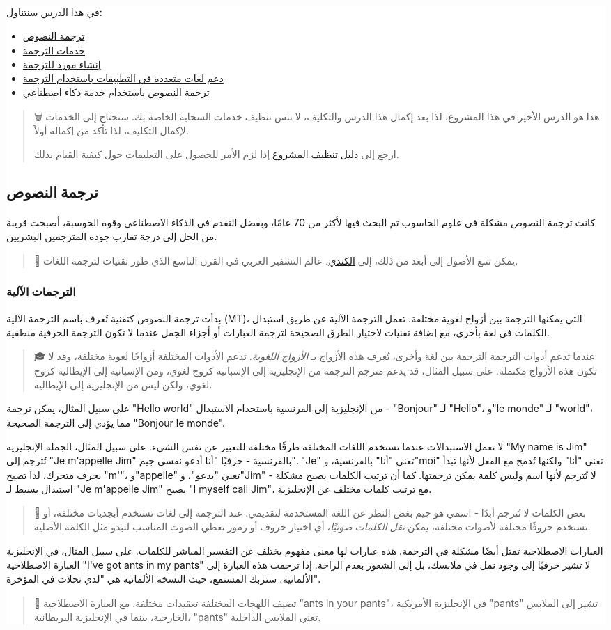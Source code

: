 في هذا الدرس سنتناول:

* [ترجمة النصوص](../../../../../6-consumer/lessons/4-multiple-language-support)
* [خدمات الترجمة](../../../../../6-consumer/lessons/4-multiple-language-support)
* [إنشاء مورد للترجمة](../../../../../6-consumer/lessons/4-multiple-language-support)
* [دعم لغات متعددة في التطبيقات باستخدام الترجمة](../../../../../6-consumer/lessons/4-multiple-language-support)
* [ترجمة النصوص باستخدام خدمة ذكاء اصطناعي](../../../../../6-consumer/lessons/4-multiple-language-support)

> 🗑 هذا هو الدرس الأخير في هذا المشروع، لذا بعد إكمال هذا الدرس والتكليف، لا تنس تنظيف خدمات السحابة الخاصة بك. ستحتاج إلى الخدمات لإكمال التكليف، لذا تأكد من إكماله أولاً.
>
> ارجع إلى [دليل تنظيف المشروع](../../../clean-up.md) إذا لزم الأمر للحصول على التعليمات حول كيفية القيام بذلك.

## ترجمة النصوص

كانت ترجمة النصوص مشكلة في علوم الحاسوب تم البحث فيها لأكثر من 70 عامًا، وبفضل التقدم في الذكاء الاصطناعي وقوة الحوسبة، أصبحت قريبة من الحل إلى درجة تقارب جودة المترجمين البشريين.

> 💁 يمكن تتبع الأصول إلى أبعد من ذلك، إلى [الكندي](https://wikipedia.org/wiki/Al-Kindi)، عالم التشفير العربي في القرن التاسع الذي طور تقنيات لترجمة اللغات.

### الترجمات الآلية

بدأت ترجمة النصوص كتقنية تُعرف باسم الترجمة الآلية (MT)، التي يمكنها الترجمة بين أزواج لغوية مختلفة. تعمل الترجمة الآلية عن طريق استبدال الكلمات في لغة بأخرى، مع إضافة تقنيات لاختيار الطرق الصحيحة لترجمة العبارات أو أجزاء الجمل عندما لا تكون الترجمة الحرفية منطقية.

> 🎓 عندما تدعم أدوات الترجمة الترجمة بين لغة وأخرى، تُعرف هذه الأزواج بـ *الأزواج اللغوية*. تدعم الأدوات المختلفة أزواجًا لغوية مختلفة، وقد لا تكون هذه الأزواج مكتملة. على سبيل المثال، قد يدعم مترجم الترجمة من الإنجليزية إلى الإسبانية كزوج لغوي، ومن الإسبانية إلى الإيطالية كزوج لغوي، ولكن ليس من الإنجليزية إلى الإيطالية.

على سبيل المثال، يمكن ترجمة "Hello world" من الإنجليزية إلى الفرنسية باستخدام الاستبدال - "Bonjour" لـ "Hello"، و"le monde" لـ "world"، مما يؤدي إلى الترجمة الصحيحة "Bonjour le monde".

لا تعمل الاستبدالات عندما تستخدم اللغات المختلفة طرقًا مختلفة للتعبير عن نفس الشيء. على سبيل المثال، الجملة الإنجليزية "My name is Jim" تُترجم إلى "Je m'appelle Jim" بالفرنسية - حرفيًا "أنا أدعو نفسي جيم". "Je" تعني "أنا" بالفرنسية، و"moi" تعني "أنا" ولكنها تُدمج مع الفعل لأنها تبدأ بحرف متحرك، لذا تصبح "m'"، و"appelle" تعني "يدعو"، و"Jim" لا تُترجم لأنها اسم وليس كلمة يمكن ترجمتها. كما أن ترتيب الكلمات يصبح مشكلة - استبدال بسيط لـ "Je m'appelle Jim" يصبح "I myself call Jim"، مع ترتيب كلمات مختلف عن الإنجليزية.

> 💁 بعض الكلمات لا تُترجم أبدًا - اسمي هو جيم بغض النظر عن اللغة المستخدمة لتقديمي. عند الترجمة إلى لغات تستخدم أبجديات مختلفة، أو تستخدم حروفًا مختلفة لأصوات مختلفة، يمكن *نقل الكلمات صوتيًا*، أي اختيار حروف أو رموز تعطي الصوت المناسب لتبدو مثل الكلمة الأصلية.

العبارات الاصطلاحية تمثل أيضًا مشكلة في الترجمة. هذه عبارات لها معنى مفهوم يختلف عن التفسير المباشر للكلمات. على سبيل المثال، في الإنجليزية العبارة الاصطلاحية "I've got ants in my pants" لا تشير حرفيًا إلى وجود نمل في ملابسك، بل إلى الشعور بعدم الراحة. إذا ترجمت هذه العبارة إلى الألمانية، ستربك المستمع، حيث النسخة الألمانية هي "لدي نحلات في المؤخرة".

> 💁 تضيف اللهجات المختلفة تعقيدات مختلفة. مع العبارة الاصطلاحية "ants in your pants"، في الإنجليزية الأمريكية "pants" تشير إلى الملابس الخارجية، بينما في الإنجليزية البريطانية، "pants" تعني الملابس الداخلية.
